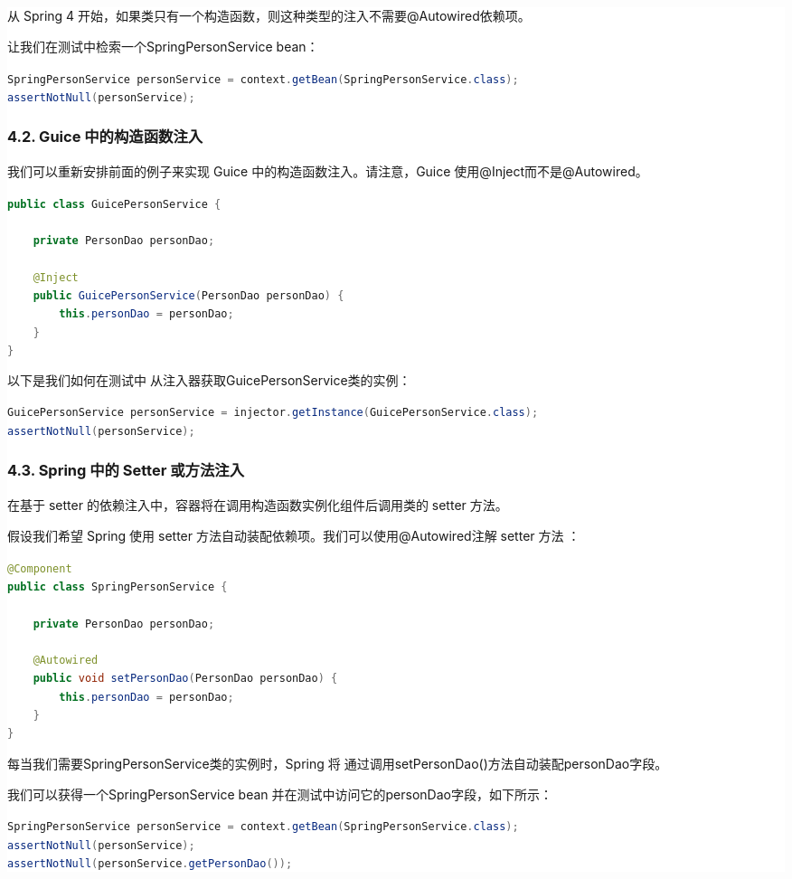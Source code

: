 从 Spring 4 开始，如果类只有一个构造函数，则这种类型的注入不需要@Autowired依赖项。

让我们在测试中检索一个SpringPersonService bean：

```java
SpringPersonService personService = context.getBean(SpringPersonService.class);
assertNotNull(personService);
```

### 4.2. Guice 中的构造函数注入

我们可以重新安排前面的例子来实现 Guice 中的构造函数注入。请注意，Guice 使用@Inject而不是@Autowired。

```java
public class GuicePersonService {

    private PersonDao personDao;

    @Inject
    public GuicePersonService(PersonDao personDao) {
        this.personDao = personDao;
    }
}
```

以下是我们如何在测试中 从注入器获取GuicePersonService类的实例：

```java
GuicePersonService personService = injector.getInstance(GuicePersonService.class);
assertNotNull(personService);
```

### 4.3. Spring 中的 Setter 或方法注入

在基于 setter 的依赖注入中，容器将在调用构造函数实例化组件后调用类的 setter 方法。

假设我们希望 Spring 使用 setter 方法自动装配依赖项。我们可以使用@Autowired注解 setter 方法 ：

```java
@Component
public class SpringPersonService {

    private PersonDao personDao;

    @Autowired
    public void setPersonDao(PersonDao personDao) {
        this.personDao = personDao;
    }
}
```

每当我们需要SpringPersonService类的实例时，Spring 将 通过调用setPersonDao()方法自动装配personDao字段。

我们可以获得一个SpringPersonService bean 并在测试中访问它的personDao字段，如下所示：

```java
SpringPersonService personService = context.getBean(SpringPersonService.class);
assertNotNull(personService);
assertNotNull(personService.getPersonDao());
```
